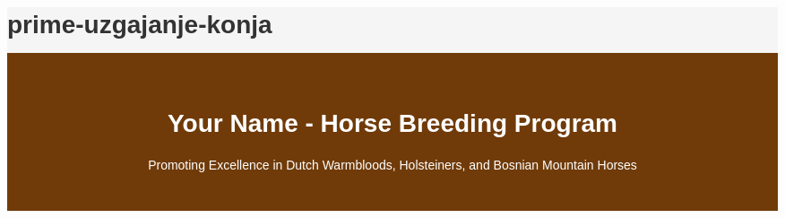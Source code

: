 # prime-uzgajanje-konja
<!DOCTYPE html>
<html lang="en">
<head>
  <meta charset="UTF-8">
  <meta name="viewport" content="width=device-width, initial-scale=1.0">
  <title>Your Name - Horse Breeding Program</title>
  <style>
    body {
      font-family: Arial, sans-serif;
      background-color: #f5f5f5;
      color: #333;
      margin: 0;
      padding: 20px;
    }
    header {
      text-align: center;
      padding: 20px;
      background-color: #703b09;
      color: #fff;
    }
    h1 {
      margin-bottom: 10px;
    }
    p {
      line-height: 1.6;
      margin-bottom: 20px;
    }
    .content {
      background-color: #fff;
      padding: 20px;
      border-radius: 5px;
      box-shadow: 0 0 10px rgba(0, 0, 0, 0.1);
    }
    footer {
      text-align: center;
      margin-top: 30px;
      padding: 10px;
      background-color: #703b09;
      color: #fff;
    }
  </style>
</head>
<body>

  <header>
    <h1>Your Name - Horse Breeding Program</h1>
    <p>Promoting Excellence in Dutch Warmbloods, Holsteiners, and Bosnian Mountain Horses</p>
  </header>
